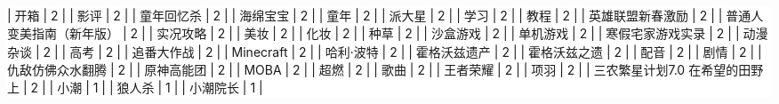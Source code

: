 | 开箱 | 2 |
| 影评 | 2 |
| 童年回忆杀 | 2 |
| 海绵宝宝 | 2 |
| 童年 | 2 |
| 派大星 | 2 |
| 学习 | 2 |
| 教程 | 2 |
| 英雄联盟新春激励 | 2 |
| 普通人变美指南（新年版） | 2 |
| 实况攻略 | 2 |
| 美妆 | 2 |
| 化妆 | 2 |
| 种草 | 2 |
| 沙盒游戏 | 2 |
| 单机游戏 | 2 |
| 寒假宅家游戏实录 | 2 |
| 动漫杂谈 | 2 |
| 高考 | 2 |
| 追番大作战 | 2 |
| Minecraft | 2 |
| 哈利·波特 | 2 |
| 霍格沃兹遗产 | 2 |
| 霍格沃兹之遗 | 2 |
| 配音 | 2 |
| 剧情 | 2 |
| 仇敌仿佛众水翻腾 | 2 |
| 原神高能团 | 2 |
| MOBA | 2 |
| 超燃 | 2 |
| 歌曲 | 2 |
| 王者荣耀 | 2 |
| 项羽 | 2 |
| 三农繁星计划7.0 在希望的田野上 | 2 |
| 小潮 | 1 |
| 狼人杀 | 1 |
| 小潮院长 | 1 |